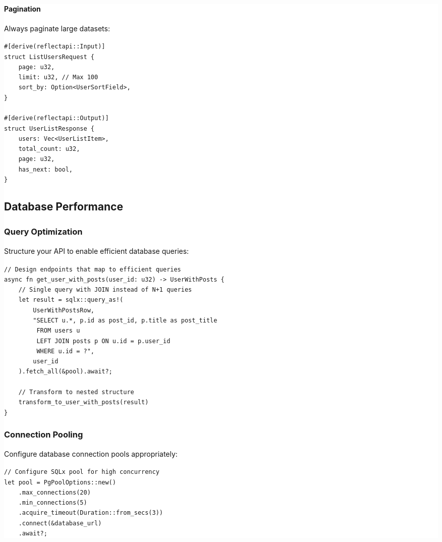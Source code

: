 #### Pagination

Always paginate large datasets:

```rust,ignore
#[derive(reflectapi::Input)]
struct ListUsersRequest {
    page: u32,
    limit: u32, // Max 100
    sort_by: Option<UserSortField>,
}

#[derive(reflectapi::Output)]
struct UserListResponse {
    users: Vec<UserListItem>,
    total_count: u32,
    page: u32,
    has_next: bool,
}
```

## Database Performance

### Query Optimization

Structure your API to enable efficient database queries:

```rust,ignore
// Design endpoints that map to efficient queries
async fn get_user_with_posts(user_id: u32) -> UserWithPosts {
    // Single query with JOIN instead of N+1 queries
    let result = sqlx::query_as!(
        UserWithPostsRow,
        "SELECT u.*, p.id as post_id, p.title as post_title 
         FROM users u 
         LEFT JOIN posts p ON u.id = p.user_id 
         WHERE u.id = ?",
        user_id
    ).fetch_all(&pool).await?;
    
    // Transform to nested structure
    transform_to_user_with_posts(result)
}
```

### Connection Pooling

Configure database connection pools appropriately:

```rust,ignore
// Configure SQLx pool for high concurrency
let pool = PgPoolOptions::new()
    .max_connections(20)
    .min_connections(5)
    .acquire_timeout(Duration::from_secs(3))
    .connect(&database_url)
    .await?;
```
